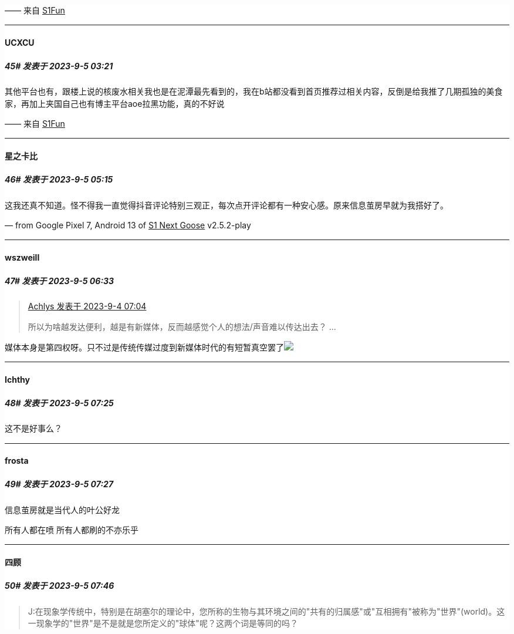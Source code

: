 —— 来自 [S1Fun](https://s1fun.koalcat.com)

*****

####  UCXCU  
##### 45#       发表于 2023-9-5 03:21

其他平台也有，跟楼上说的核废水相关我也是在泥潭最先看到的，我在b站都没看到首页推荐过相关内容，反倒是给我推了几期孤独的美食家，再加上夹国自己也有博主平台aoe拉黑功能，真的不好说

—— 来自 [S1Fun](https://s1fun.koalcat.com)

*****

####  星之卡比  
##### 46#       发表于 2023-9-5 05:15

这我还真不知道。怪不得我一直觉得抖音评论特别三观正，每次点开评论都有一种安心感。原来信息茧房早就为我搭好了。

— from Google Pixel 7, Android 13 of [S1 Next Goose](https://pan.baidu.com/s/1mi43uRm) v2.5.2-play

*****

####  wszweill  
##### 47#       发表于 2023-9-5 06:33

<blockquote><a href="httphttps://bbs.saraba1st.com/2b/forum.php?mod=redirect&amp;goto=findpost&amp;pid=62292521&amp;ptid=2151368" target="_blank">Achlys 发表于 2023-9-4 07:04</a>

所以为啥越发达便利，越是有新媒体，反而越感觉个人的想法/声音难以传达出去？ ...</blockquote>
媒体本身是第四权呀。只不过是传统传媒过度到新媒体时代的有短暂真空罢了<img src="https://static.saraba1st.com/image/smiley/face2017/067.png" referrerpolicy="no-referrer">

*****

####  Ichthy  
##### 48#       发表于 2023-9-5 07:25

这不是好事么？

*****

####  frosta  
##### 49#       发表于 2023-9-5 07:27

信息茧房就是当代人的叶公好龙

所有人都在喷
所有人都刷的不亦乐乎

*****

####  四顾  
##### 50#       发表于 2023-9-5 07:46

<blockquote>J:在现象学传统中，特别是在胡塞尔的理论中，您所称的生物与其环境之间的"共有的归属感"或"互相拥有"被称为"世界"(world)。这一现象学的"世界"是不是就是您所定义的"球体"呢？这两个词是等同的吗？
